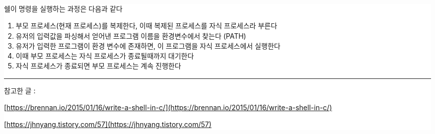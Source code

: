 쉘이 명령을 실행하는 과정은 다음과 같다

1. 부모 프로세스(현재 프로세스)를 복제한다, 이때 복제된 프로세스를 자식 프로세스라 부른다
2. 유저의 입력값을 파싱해서 얻어낸 프로그램 이름을 환경변수에서 찾는다 (PATH)
3. 유저가 입력한 프로그램이 환경 변수에 존재하면, 이 프로그램을 자식 프로세스에서 실행한다
4. 이때 부모 프로세스는 자식 프로세스가 종료될때까지 대기한다
5. 자식 프로세스가 종료되면 부모 프로세스는 계속 진행한다

---

참고한 글 :

[https://brennan.io/2015/01/16/write-a-shell-in-c/](https://brennan.io/2015/01/16/write-a-shell-in-c/)

[https://jhnyang.tistory.com/57](https://jhnyang.tistory.com/57)
